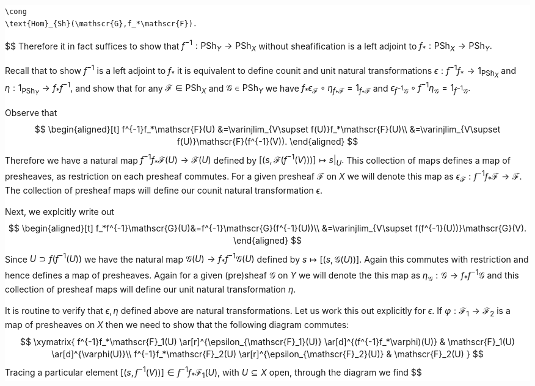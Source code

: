    \cong
    \text{Hom}_{Sh}(\mathscr{G},f_*\mathscr{F}).
$$
Therefore it in fact suffices to
show that $f^{-1}:\text{PSh}_Y\to\text{PSh}_X$
without sheafification is a left adjoint to
$f_*:\text{PSh}_X\to\text{PSh}_Y.$

Recall that to show $f^{-1}$ is a left adjoint to $f_*$ it is equivalent to
define counit and unit natural transformations
$\epsilon:f^{-1}f_*\to1_{\text{PSh}_X}$ and $\eta:1_{\text{PSh}_Y}
\to f_*f^{-1},$ and show that for any $\mathscr{F}\in\text{PSh}_X$ and
$\mathscr{G}\in\text{PSh}_Y$ we have
$f_*\epsilon_{\mathscr{F}}\circ\eta_{f_*\mathscr{F}}=1_{f_*\mathscr{F}}$ and
$\epsilon_{f^{-1}\mathscr{G}}\circ
f^{-1}\eta_{\mathscr{G}}=1_{f^{-1}\mathscr{G}}.$

Observe that
$$
\begin{aligned}[t]
f^{-1}f_*\mathscr{F}(U)
&=\varinjlim_{V\supset f(U)}f_*\mathscr{F}(U)\\
&=\varinjlim_{V\supset f(U)}\mathscr{F}(f^{-1}(V)).
\end{aligned}
$$
Therefore we have a natural map $f^{-1}f_*\mathscr{F}(U)\to \mathscr{F}(U)$
defined by $[(s,\mathscr{F}(f^{-1}(V)))]\mapsto s|_{U}.$ This collection of
maps defines a map of presheaves, as restriction on each presheaf commutes.
For a given presheaf $\mathscr{F}$ on $X$ we will denote this map as
$\epsilon_{\mathscr{F}}:f^{-1}f_*\mathscr{F}\to\mathscr{F}.$
The collection of presheaf maps
will define our counit natural transformation $\epsilon.$

Next, we explcitly write out
$$
\begin{aligned}[t]
    f_*f^{-1}\mathscr{G}(U)&=f^{-1}\mathscr{G}(f^{-1}(U))\\
    &=\varinjlim_{V\supset f(f^{-1}(U))}\mathscr{G}(V).
\end{aligned}
$$
Since $U\supset f(f^{-1}(U))$ we have the natural map $\mathscr{G}(U)\to
f_*f^{-1}\mathscr{G}(U)$ defined by $s\mapsto [(s,\mathscr{G}(U))].$ Again this
commutes with restriction and hence defines a map of presheaves.
Again for a given (pre)sheaf $\mathscr{G}$ on
$Y$ we will denote the this map as $\eta_{\mathscr{G}}:\mathscr{G}\to
f_*f^{-1}\mathscr{G}$ and this collection of presheaf maps will define our
unit natural transformation $\eta.$

It is routine to verify that $\epsilon,\eta$ defined above are natural
transformations. Let us work this out explicitly for $\epsilon.$ If
$\varphi:\mathscr{F}_1\to\mathscr{F}_2$ is a map of presheaves on $X$ then
we need to show that the following diagram commutes:
$$
\xymatrix{
    f^{-1}f_*\mathscr{F}_1(U) \ar[r]^{\epsilon_{\mathscr{F}_1}(U)}
    \ar[d]^{(f^{-1}f_*\varphi)(U)}
        & \mathscr{F}_1(U) \ar[d]^{\varphi(U)}\\
    f^{-1}f_*\mathscr{F}_2(U) \ar[r]^{\epsilon_{\mathscr{F}_2}(U)}
        & \mathscr{F}_2(U)
}
$$
Tracing a particular element $[(s,f^{-1}(V))]\in f^{-1}f_*\mathscr{F}_1(U),$
with $U\subseteq X$ open,
through the diagram we find
$$